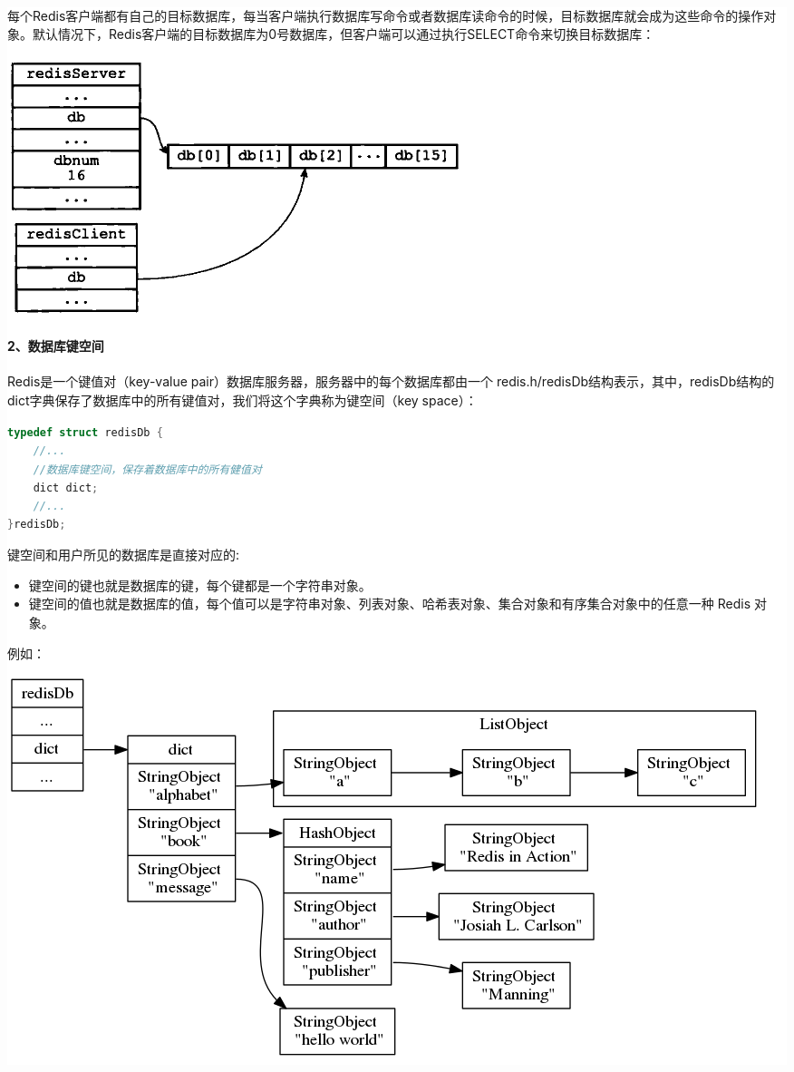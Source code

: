 每个Redis客户端都有自己的目标数据库，每当客户端执行数据库写命令或者数据库读命令的时候，目标数据库就会成为这些命令的操作对象。默认情况下，Redis客户端的目标数据库为0号数据库，但客户端可以通过执行SELECT命令来切换目标数据库：

![](./img/db2.png)

#### 2、数据库键空间

Redis是一个键值对（key-value pair）数据库服务器，服务器中的每个数据库都由一个 redis.h/redisDb结构表示，其中，redisDb结构的dict字典保存了数据库中的所有键值对，我们将这个字典称为键空间（key space）：
```c
typedef struct redisDb {
    //...
    //数据库键空间，保存着数据库中的所有健值对
    dict dict;
    //...
}redisDb;
```
键空间和用户所见的数据库是直接对应的:

* 键空间的键也就是数据库的键，每个键都是一个字符串对象。
* 键空间的值也就是数据库的值，每个值可以是字符串对象、列表对象、哈希表对象、集合对象和有序集合对象中的任意一种 Redis 对象。

例如：

![](./img/dbkey.png)
